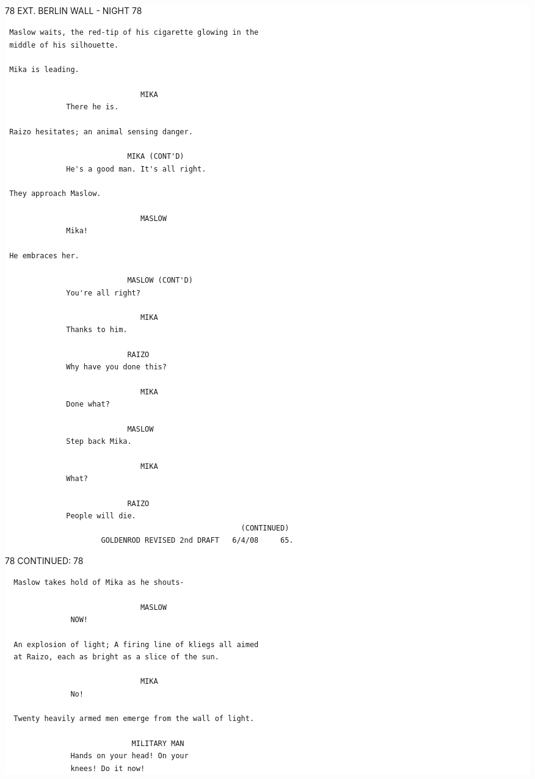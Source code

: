 
78   EXT. BERLIN WALL - NIGHT                                      78

     Maslow waits, the red-tip of his cigarette glowing in the
     middle of his silhouette.

     Mika is leading.

                                   MIKA
                  There he is.

     Raizo hesitates; an animal sensing danger.

                                MIKA (CONT'D)
                  He's a good man. It's all right.

     They approach Maslow.

                                   MASLOW
                  Mika!

     He embraces her.

                                MASLOW (CONT'D)
                  You're all right?

                                   MIKA
                  Thanks to him.

                                RAIZO
                  Why have you done this?

                                   MIKA
                  Done what?

                                MASLOW
                  Step back Mika.

                                   MIKA
                  What?

                                RAIZO
                  People will die.
                                                          (CONTINUED)
                          GOLDENROD REVISED 2nd DRAFT   6/4/08     65.
78    CONTINUED:                                                     78

      Maslow takes hold of Mika as he shouts-

                                   MASLOW
                   NOW!

      An explosion of light; A firing line of kliegs all aimed
      at Raizo, each as bright as a slice of the sun.

                                   MIKA
                   No!

      Twenty heavily armed men emerge from the wall of light.

                                 MILITARY MAN
                   Hands on your head! On your
                   knees! Do it now!
